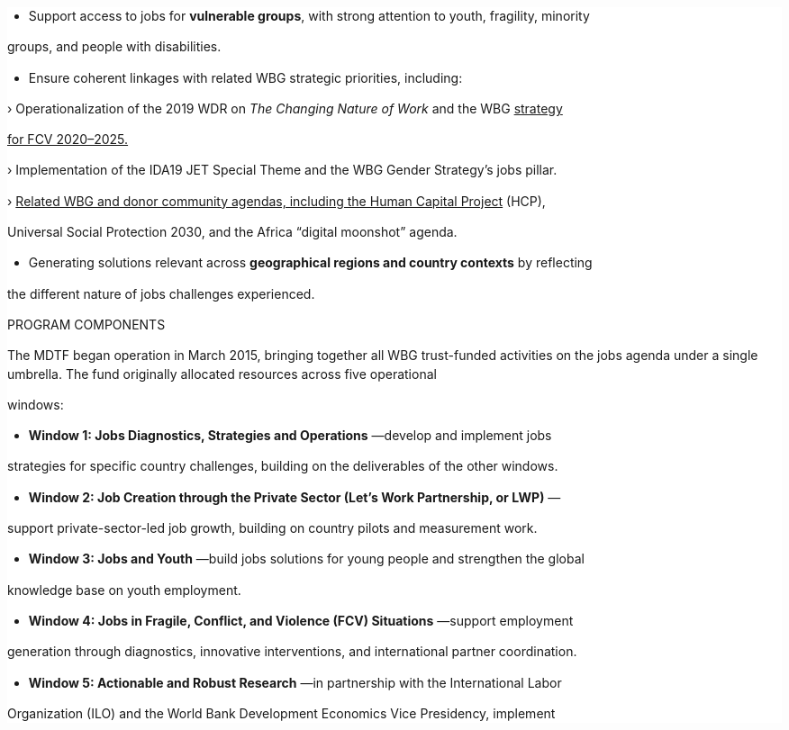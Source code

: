 
 - Support access to jobs for **vulnerable groups**, with strong attention to youth, fragility, minority


groups, and people with disabilities.


 - Ensure coherent linkages with related WBG strategic priorities, including:


› Operationalization of the 2019 WDR on _The Changing Nature of Work_ and the WBG [strategy](https://documents.worldbank.org/en/publication/documents-reports/documentdetail/844591582815510521/world-bank-group-strategy-for-fragility-conflict-and-violence-2020-2025)

[for FCV 2020–2025.](https://documents.worldbank.org/en/publication/documents-reports/documentdetail/844591582815510521/world-bank-group-strategy-for-fragility-conflict-and-violence-2020-2025)


› Implementation of the IDA19 JET Special Theme and the WBG Gender Strategy’s jobs pillar.


› [Related WBG and donor community agendas, including the Human Capital Project](http://www.worldbank.org/en/publication/human-capital) (HCP),

Universal Social Protection 2030, and the Africa “digital moonshot” agenda.


 - Generating solutions relevant across **geographical regions and country contexts** by reflecting

the different nature of jobs challenges experienced.


PROGRAM COMPONENTS


The MDTF began operation in March 2015, bringing together all WBG trust-funded activities on the
jobs agenda under a single umbrella. The fund originally allocated resources across five operational

windows:


 - **Window 1: Jobs Diagnostics, Strategies and Operations** —develop and implement jobs

strategies for specific country challenges, building on the deliverables of the other windows.


 - **Window 2: Job Creation through the Private Sector (Let’s Work Partnership, or LWP)** —


support private-sector-led job growth, building on country pilots and measurement work.


 - **Window 3: Jobs and Youth** —build jobs solutions for young people and strengthen the global


knowledge base on youth employment.

 - **Window 4: Jobs in Fragile, Conflict, and Violence (FCV) Situations** —support employment


generation through diagnostics, innovative interventions, and international partner coordination.


 - **Window 5: Actionable and Robust Research** —in partnership with the International Labor


Organization (ILO) and the World Bank Development Economics Vice Presidency, implement
